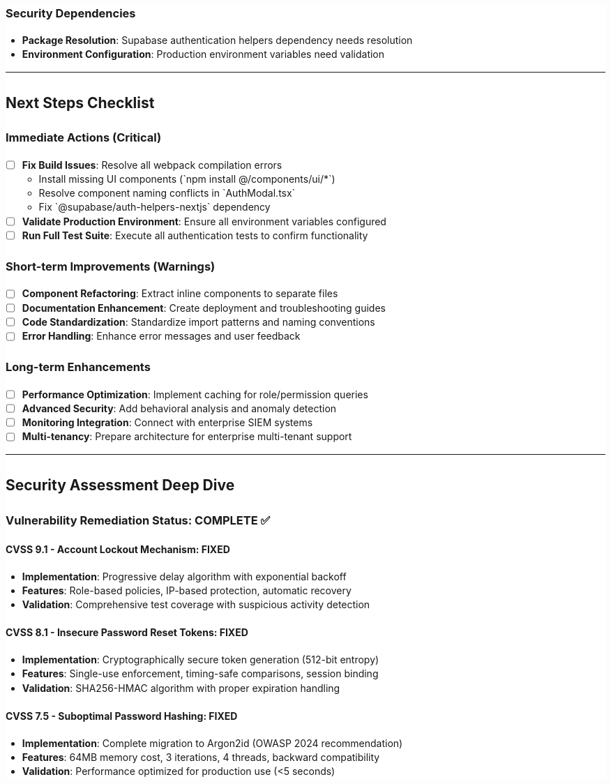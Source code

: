### Security Dependencies
- **Package Resolution**: Supabase authentication helpers dependency needs resolution
- **Environment Configuration**: Production environment variables need validation

---

## Next Steps Checklist

### Immediate Actions (Critical)
- [ ] **Fix Build Issues**: Resolve all webpack compilation errors
  - Install missing UI components (\`npm install @/components/ui/*\`)
  - Resolve component naming conflicts in \`AuthModal.tsx\`
  - Fix \`@supabase/auth-helpers-nextjs\` dependency
- [ ] **Validate Production Environment**: Ensure all environment variables configured
- [ ] **Run Full Test Suite**: Execute all authentication tests to confirm functionality

### Short-term Improvements (Warnings)
- [ ] **Component Refactoring**: Extract inline components to separate files
- [ ] **Documentation Enhancement**: Create deployment and troubleshooting guides  
- [ ] **Code Standardization**: Standardize import patterns and naming conventions
- [ ] **Error Handling**: Enhance error messages and user feedback

### Long-term Enhancements
- [ ] **Performance Optimization**: Implement caching for role/permission queries
- [ ] **Advanced Security**: Add behavioral analysis and anomaly detection
- [ ] **Monitoring Integration**: Connect with enterprise SIEM systems
- [ ] **Multi-tenancy**: Prepare architecture for enterprise multi-tenant support

---

## Security Assessment Deep Dive

### Vulnerability Remediation Status: COMPLETE ✅

#### CVSS 9.1 - Account Lockout Mechanism: FIXED
- **Implementation**: Progressive delay algorithm with exponential backoff
- **Features**: Role-based policies, IP-based protection, automatic recovery
- **Validation**: Comprehensive test coverage with suspicious activity detection

#### CVSS 8.1 - Insecure Password Reset Tokens: FIXED  
- **Implementation**: Cryptographically secure token generation (512-bit entropy)
- **Features**: Single-use enforcement, timing-safe comparisons, session binding
- **Validation**: SHA256-HMAC algorithm with proper expiration handling

#### CVSS 7.5 - Suboptimal Password Hashing: FIXED
- **Implementation**: Complete migration to Argon2id (OWASP 2024 recommendation)
- **Features**: 64MB memory cost, 3 iterations, 4 threads, backward compatibility
- **Validation**: Performance optimized for production use (<5 seconds)
